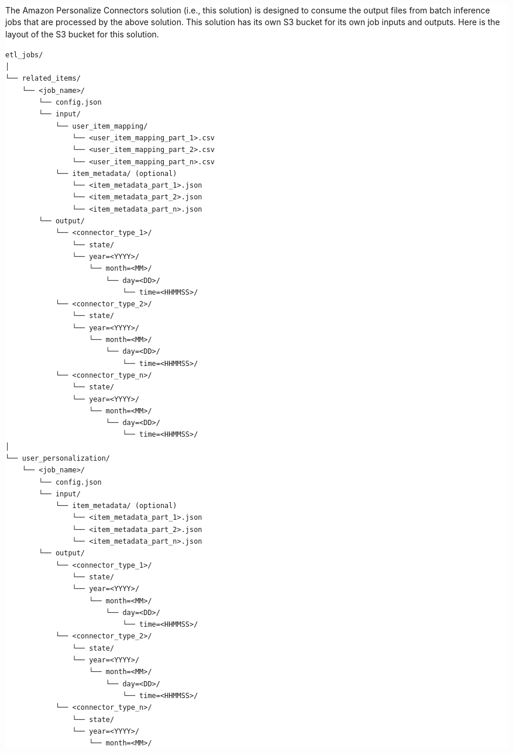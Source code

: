 The Amazon Personalize Connectors solution (i.e., this solution) is designed to consume the output files from batch inference jobs that are processed by the above solution. This solution has its own S3 bucket for its own job inputs and outputs. Here is the layout of the S3 bucket for this solution.

```
etl_jobs/
│
└── related_items/
    └── <job_name>/
        └── config.json
        └── input/
            └── user_item_mapping/
                └── <user_item_mapping_part_1>.csv
                └── <user_item_mapping_part_2>.csv
                └── <user_item_mapping_part_n>.csv
            └── item_metadata/ (optional)
                └── <item_metadata_part_1>.json
                └── <item_metadata_part_2>.json
                └── <item_metadata_part_n>.json
        └── output/
            └── <connector_type_1>/
                └── state/
                └── year=<YYYY>/
                    └── month=<MM>/
                        └── day=<DD>/
                            └── time=<HHMMSS>/
            └── <connector_type_2>/
                └── state/
                └── year=<YYYY>/
                    └── month=<MM>/
                        └── day=<DD>/
                            └── time=<HHMMSS>/
            └── <connector_type_n>/
                └── state/
                └── year=<YYYY>/
                    └── month=<MM>/
                        └── day=<DD>/
                            └── time=<HHMMSS>/
│
└── user_personalization/
    └── <job_name>/
        └── config.json
        └── input/
            └── item_metadata/ (optional)
                └── <item_metadata_part_1>.json
                └── <item_metadata_part_2>.json
                └── <item_metadata_part_n>.json
        └── output/
            └── <connector_type_1>/
                └── state/
                └── year=<YYYY>/
                    └── month=<MM>/
                        └── day=<DD>/
                            └── time=<HHMMSS>/
            └── <connector_type_2>/
                └── state/
                └── year=<YYYY>/
                    └── month=<MM>/
                        └── day=<DD>/
                            └── time=<HHMMSS>/
            └── <connector_type_n>/
                └── state/
                └── year=<YYYY>/
                    └── month=<MM>/
```